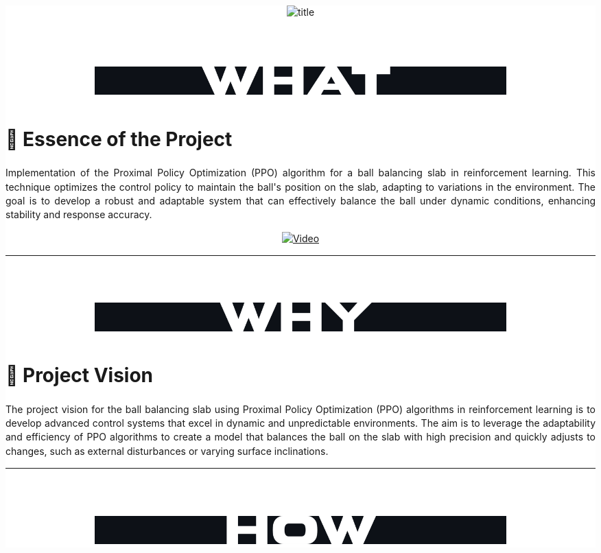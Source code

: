
<p align="center">
    <img src="readme_data/title.png" alt="title" width="1500"/>
</p> <br> <br>


<p align="center">
    <img src="readme_data/what.png" alt="what" width="600"/>
</p>

<p align="center"><h1>🎀 Essence of the Project</h1></p>
<p align='justify'>
Implementation of the Proximal Policy Optimization (PPO) algorithm for a ball balancing slab in reinforcement learning. This technique optimizes the control policy to maintain the ball's position on the slab, adapting to variations in the environment. The goal is to develop a robust and adaptable system that can effectively balance the ball under dynamic conditions, enhancing stability and response accuracy.
</p>

<p align="center">
  <a href="ADD_LINK_HERE">
    <img src="https://img.shields.io/badge/My Project Video-Ball Balancing Slab-blue" alt="Video" width="400" height="40"/>
  </a>
</p> <hr> <br> <br>


<p align="center">
    <img src="readme_data/why.png" alt="why" width="600"/>
</p>

<p align="center"><h1>🎯 Project Vision</h1></p>
<p style="text-align: justify;">
The project vision for the ball balancing slab using Proximal Policy Optimization (PPO) algorithms in reinforcement learning is to develop advanced control systems that excel in dynamic and unpredictable environments. The aim is to leverage the adaptability and efficiency of PPO algorithms to create a model that balances the ball on the slab with high precision and quickly adjusts to changes, such as external disturbances or varying surface inclinations.
</p> <hr> <br> <br> 


<p align="center">
    <img src="readme_data/how.png" alt="How" width="600"/>
</p>
